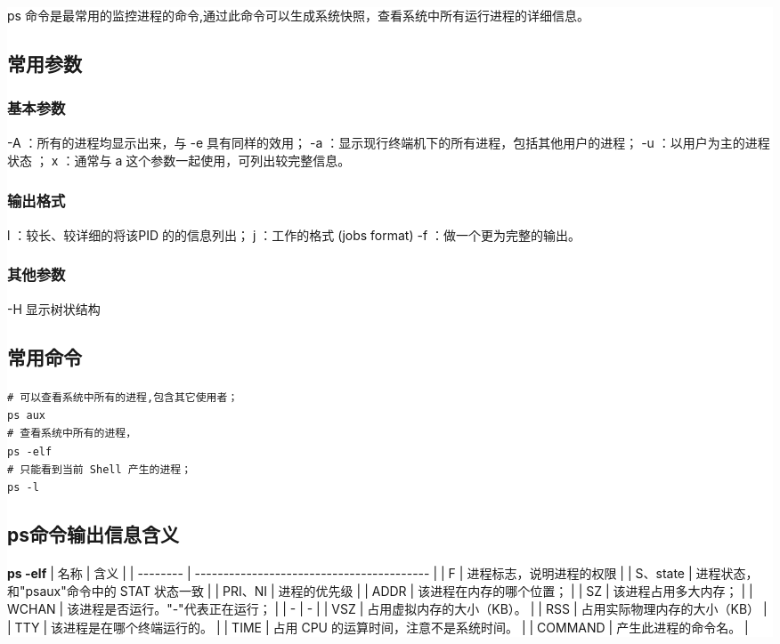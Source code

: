 ps 命令是最常用的监控进程的命令,通过此命令可以生成系统快照，查看系统中所有运行进程的详细信息。

## 常用参数
### 基本参数
-A ：所有的进程均显示出来，与 -e 具有同样的效用；
-a ：显示现行终端机下的所有进程，包括其他用户的进程；
-u ：以用户为主的进程状态 ；
x ：通常与 a 这个参数一起使用，可列出较完整信息。
### 输出格式
l ：较长、较详细的将该PID 的的信息列出；
j ：工作的格式 (jobs format)
-f ：做一个更为完整的输出。
### 其他参数
-H 显示树状结构

## 常用命令
```Shell
# 可以查看系统中所有的进程,包含其它使用者；
ps aux
# 查看系统中所有的进程，
ps -elf
# 只能看到当前 Shell 产生的进程；
ps -l
```

## ps命令输出信息含义
**ps -elf**
| 名称     | 含义                                      |
| -------- | ----------------------------------------- |
| F        | 进程标志，说明进程的权限                  |
| S、state | 进程状态，和"psaux"命令中的 STAT 状态一致 |
| PRI、NI  | 进程的优先级                              |
| ADDR     | 该进程在内存的哪个位置；                  |
| SZ       | 该进程占用多大内存；                      |
| WCHAN    | 该进程是否运行。"-"代表正在运行；         |
| -        | -                                         |
| VSZ      | 占用虚拟内存的大小（KB）。                |
| RSS      | 占用实际物理内存的大小（KB）              |
| TTY      | 该进程是在哪个终端运行的。                |
| TIME     | 占用 CPU 的运算时间，注意不是系统时间。   |
| COMMAND  | 产生此进程的命令名。                      |
